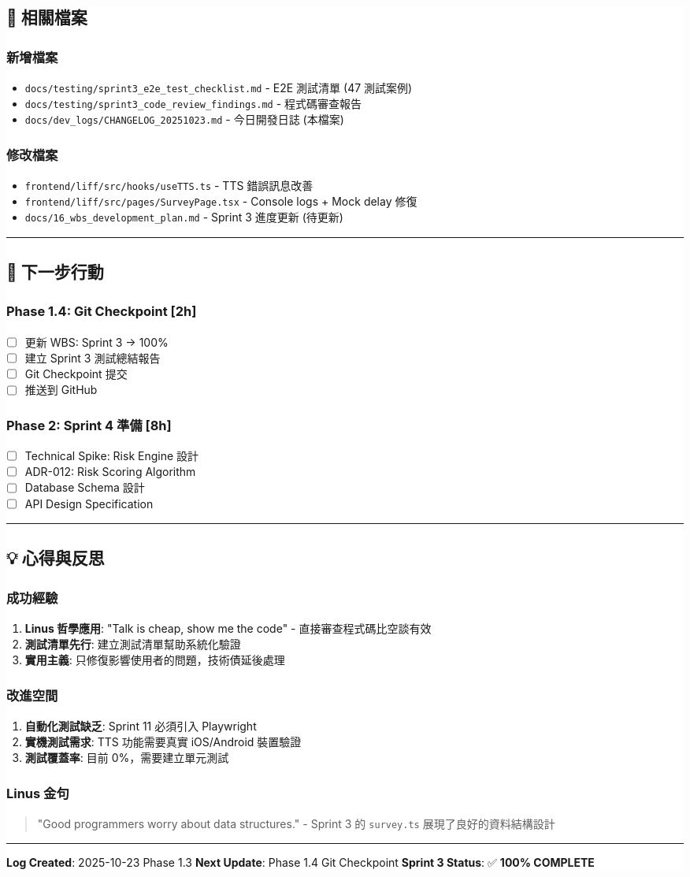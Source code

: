 
## 🔗 相關檔案

### 新增檔案
- `docs/testing/sprint3_e2e_test_checklist.md` - E2E 測試清單 (47 測試案例)
- `docs/testing/sprint3_code_review_findings.md` - 程式碼審查報告
- `docs/dev_logs/CHANGELOG_20251023.md` - 今日開發日誌 (本檔案)

### 修改檔案
- `frontend/liff/src/hooks/useTTS.ts` - TTS 錯誤訊息改善
- `frontend/liff/src/pages/SurveyPage.tsx` - Console logs + Mock delay 修復
- `docs/16_wbs_development_plan.md` - Sprint 3 進度更新 (待更新)

---

## 🎯 下一步行動

### Phase 1.4: Git Checkpoint [2h]
- [ ] 更新 WBS: Sprint 3 → 100%
- [ ] 建立 Sprint 3 測試總結報告
- [ ] Git Checkpoint 提交
- [ ] 推送到 GitHub

### Phase 2: Sprint 4 準備 [8h]
- [ ] Technical Spike: Risk Engine 設計
- [ ] ADR-012: Risk Scoring Algorithm
- [ ] Database Schema 設計
- [ ] API Design Specification

---

## 💡 心得與反思

### 成功經驗
1. **Linus 哲學應用**: "Talk is cheap, show me the code" - 直接審查程式碼比空談有效
2. **測試清單先行**: 建立測試清單幫助系統化驗證
3. **實用主義**: 只修復影響使用者的問題，技術債延後處理

### 改進空間
1. **自動化測試缺乏**: Sprint 11 必須引入 Playwright
2. **實機測試需求**: TTS 功能需要真實 iOS/Android 裝置驗證
3. **測試覆蓋率**: 目前 0%，需要建立單元測試

### Linus 金句
> "Good programmers worry about data structures." - Sprint 3 的 `survey.ts` 展現了良好的資料結構設計

---

**Log Created**: 2025-10-23 Phase 1.3
**Next Update**: Phase 1.4 Git Checkpoint
**Sprint 3 Status**: ✅ **100% COMPLETE**
